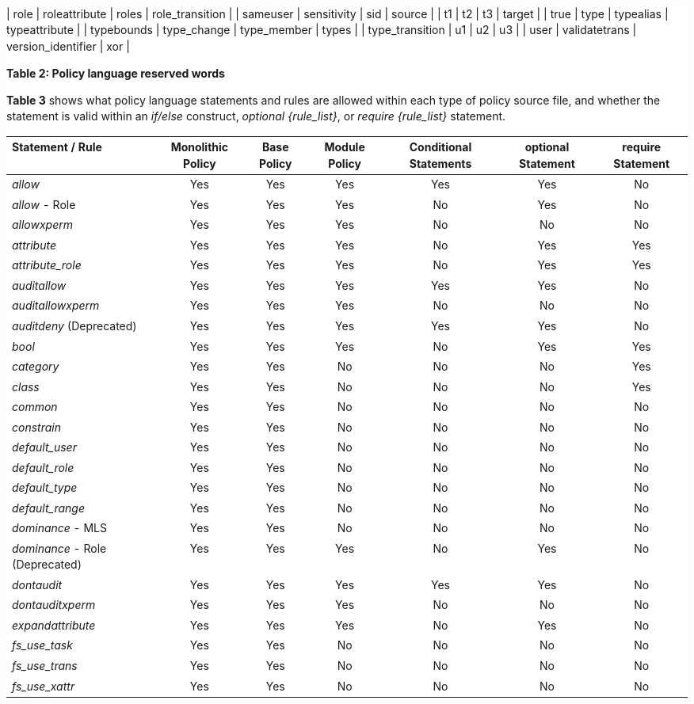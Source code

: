| role            | roleattribute  | roles              | role_transition  |
| sameuser        | sensitivity    | sid                | source           |
| t1              | t2             | t3                 | target           |
| true            | type           | typealias          | typeattribute    |
| typebounds      | type_change    | type_member        | types            |
| type_transition | u1             | u2                 | u3               |
| user            | validatetrans  | version_identifier | xor              |

**Table 2: Policy language reserved words**

**Table 3** shows what policy language statements and rules are allowed
within each type of policy source file, and whether the statement is valid
within an *if/else* construct, *optional {rule_list}*, or
*require {rule_list}* statement.

| Statement / Rule | Monolithic Policy | Base Policy | Module Policy | Conditional Statements | optional Statement | require Statement |
| :--------------- | :---------------: | :---------: | :-----------: | :--------------------: | :----------------: | :---------------: |
| *allow*          |        Yes        |      Yes    |      Yes      |          Yes           |         Yes        |        No         |
| *allow* - Role   |        Yes        |      Yes    |      Yes      |          No            |         Yes        |        No         |
| *allowxperm*     |        Yes        |      Yes    |      Yes      |          No            |         No         |        No         |
| *attribute*      |        Yes        |      Yes    |      Yes      |          No            |         Yes        |        Yes        |
| *attribute_role* |        Yes        |      Yes    |      Yes      |          No            |         Yes        |        Yes        |
| *auditallow*     |        Yes        |      Yes    |      Yes      |          Yes           |         Yes        |        No         |
| *auditallowxperm*|        Yes        |      Yes    |      Yes      |          No            |         No         |        No         |
| *auditdeny* (Deprecated)| Yes        |      Yes    |      Yes      |          Yes           |         Yes        |        No         |
| *bool*           |        Yes        |      Yes    |      Yes      |          No            |         Yes        |        Yes        |
| *category*       |        Yes        |      Yes    |      No       |          No            |         No         |        Yes        |
| *class*          |        Yes        |      Yes    |      No       |          No            |         No         |        Yes        |
| *common*         |        Yes        |      Yes    |      No       |          No            |         No         |        No         |
| *constrain*      |        Yes        |      Yes    |      No       |          No            |         No         |        No         |
| *default_user*   |        Yes        |      Yes    |      No       |          No            |         No         |        No         |
| *default_role*   |        Yes        |      Yes    |      No       |          No            |         No         |        No         |
| *default_type*   |        Yes        |      Yes    |      No       |          No            |         No         |        No         |
| *default_range*  |        Yes        |      Yes    |      No       |          No            |         No         |        No         |
| *dominance* - MLS|        Yes        |      Yes    |      No       |          No            |         No         |        No         |
| *dominance* - Role (Deprecated)| Yes |      Yes    |      Yes      |          No            |         Yes        |        No         |
| *dontaudit*      |        Yes        |      Yes    |      Yes      |          Yes           |         Yes        |        No         |
| *dontauditxperm* |        Yes        |      Yes    |      Yes      |          No            |         No         |        No         |
| *expandattribute*|        Yes        |      Yes    |      Yes      |          No            |         Yes        |        No         |
| *fs_use_task*    |        Yes        |      Yes    |      No       |          No            |         No         |        No         |
| *fs_use_trans*   |        Yes        |      Yes    |      No       |          No            |         No         |        No         |
| *fs_use_xattr*   |        Yes        |      Yes    |      No       |          No            |         No         |        No         |